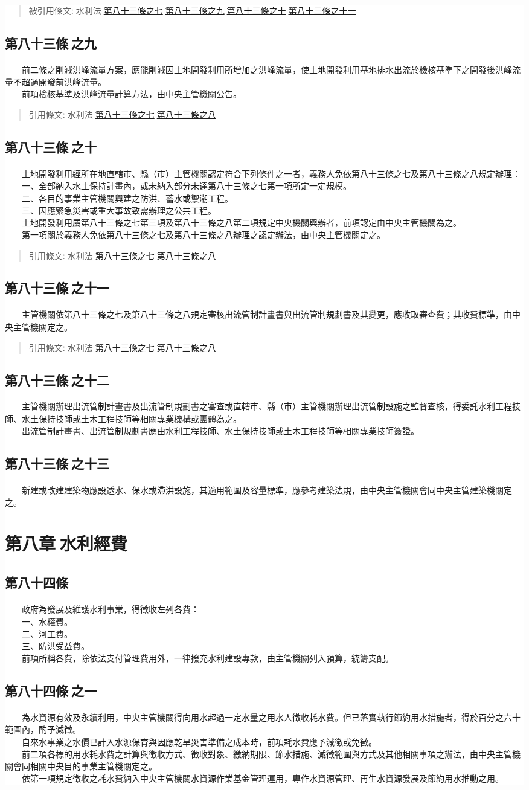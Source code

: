 > 被引用條文: 水利法 [第八十三條之七](../../環境資源/水利/水利法.md#第八十三條之七) [第八十三條之九](../../環境資源/水利/水利法.md#第八十三條之九) [第八十三條之十](../../環境資源/水利/水利法.md#第八十三條之十) [第八十三條之十一](../../環境資源/水利/水利法.md#第八十三條之十一)



第八十三條 之九 
----------------
　　前二條之削減洪峰流量方案，應能削減因土地開發利用所增加之洪峰流量，使土地開發利用基地排水出流於檢核基準下之開發後洪峰流量不超過開發前洪峰流量。  
　　前項檢核基準及洪峰流量計算方法，由中央主管機關公告。  
> 引用條文: 水利法 [第八十三條之七](../../環境資源/水利/水利法.md#第八十三條之七) [第八十三條之八](../../環境資源/水利/水利法.md#第八十三條之八)



第八十三條 之十 
----------------
　　土地開發利用經所在地直轄市、縣（市）主管機關認定符合下列條件之一者，義務人免依第八十三條之七及第八十三條之八規定辦理：  
　　一、全部納入水土保持計畫內，或未納入部分未達第八十三條之七第一項所定一定規模。  
　　二、各目的事業主管機關興建之防洪、蓄水或禦潮工程。  
　　三、因應緊急災害或重大事故致需辦理之公共工程。  
　　土地開發利用屬第八十三條之七第三項及第八十三條之八第二項規定中央機關興辦者，前項認定由中央主管機關為之。  
　　第一項關於義務人免依第八十三條之七及第八十三條之八辦理之認定辦法，由中央主管機關定之。  
> 引用條文: 水利法 [第八十三條之七](../../環境資源/水利/水利法.md#第八十三條之七) [第八十三條之八](../../環境資源/水利/水利法.md#第八十三條之八)



第八十三條 之十一 
------------------
　　主管機關依第八十三條之七及第八十三條之八規定審核出流管制計畫書與出流管制規劃書及其變更，應收取審查費；其收費標準，由中央主管機關定之。  
> 引用條文: 水利法 [第八十三條之七](../../環境資源/水利/水利法.md#第八十三條之七) [第八十三條之八](../../環境資源/水利/水利法.md#第八十三條之八)



第八十三條 之十二 
------------------
　　主管機關辦理出流管制計畫書及出流管制規劃書之審查或直轄市、縣（市）主管機關辦理出流管制設施之監督查核，得委託水利工程技師、水土保持技師或土木工程技師等相關專業機構或團體為之。  
　　出流管制計畫書、出流管制規劃書應由水利工程技師、水土保持技師或土木工程技師等相關專業技師簽證。  


第八十三條 之十三 
------------------
　　新建或改建建築物應設透水、保水或滯洪設施，其適用範圍及容量標準，應參考建築法規，由中央主管機關會同中央主管建築機關定之。  


第八章  水利經費
================
第八十四條 
-----------
　　政府為發展及維護水利事業，得徵收左列各費：  
　　一、水權費。  
　　二、河工費。  
　　三、防洪受益費。  
　　前項所稱各費，除依法支付管理費用外，一律撥充水利建設專款，由主管機關列入預算，統籌支配。  


第八十四條 之一 
----------------
　　為水資源有效及永續利用，中央主管機關得向用水超過一定水量之用水人徵收耗水費。但已落實執行節約用水措施者，得於百分之六十範圍內，酌予減徵。  
　　自來水事業之水價已計入水源保育與因應乾旱災害準備之成本時，前項耗水費應予減徵或免徵。  
　　前二項各標的用水耗水費之計算與徵收方式、徵收對象、繳納期限、節水措施、減徵範圍與方式及其他相關事項之辦法，由中央主管機關會同相關中央目的事業主管機關定之。  
　　依第一項規定徵收之耗水費納入中央主管機關水資源作業基金管理運用，專作水資源管理、再生水資源發展及節約用水推動之用。  
